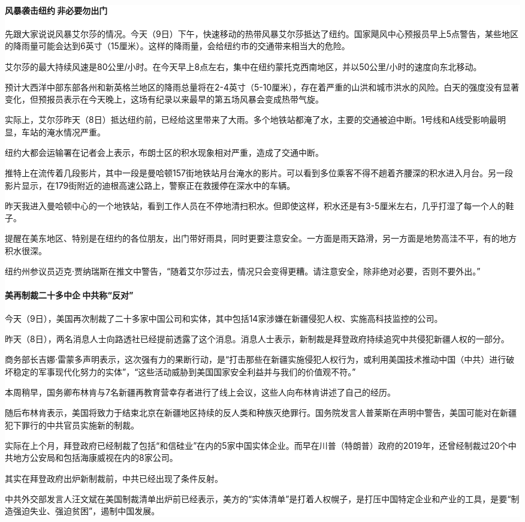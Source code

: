 <p>
 <center>
 </center>
</p>
<h4>
 风暴袭击纽约 非必要勿出门
</h4>
<p>
 先跟大家说说风暴艾尔莎的情况。今天（9日）下午，快速移动的热带风暴艾尔莎抵达了纽约。国家飓风中心预报员早上5点警告，某些地区的降雨量可能会达到6英寸（15厘米）。这样的降雨量，会给纽约市的交通带来相当大的危险。
</p>
<p>
 艾尔莎的最大持续风速是80公里/小时。在今天早上8点左右，集中在纽约蒙托克西南地区，并以50公里/小时的速度向东北移动。
</p>
<p>
 预计大西洋中部东部各州和新英格兰地区的降雨总量将在2-4英寸（5-10厘米），存在着严重的山洪和城市洪水的风险。白天的强度没有显著变化，但预报员表示在今天晚上，这场有纪录以来最早的第五场风暴会变成热带气旋。
</p>
<p>
 实际上，艾尔莎昨天（8日）抵达纽约前，已经给这里带来了大雨。多个地铁站都淹了水，主要的交通被迫中断。1号线和A线受影响最明显，车站的淹水情况严重。
</p>
<p>
 纽约大都会运输署在记者会上表示，布朗士区的积水现象相对严重，造成了交通中断。
</p>
<p>
 推特上在流传着几段影片，其中一段是曼哈顿157街地铁站月台淹水的影片。可以看到多位乘客不得不趟着齐腰深的积水进入月台。另一段影片显示，在179街附近的迪根高速公路上，警察正在救援停在深水中的车辆。
</p>
<p>
 昨天我进入曼哈顿中心的一个地铁站，看到工作人员在不停地清扫积水。但即使这样，积水还是有3-5厘米左右，几乎打湿了每一个人的鞋子。
</p>
<p>
 提醒在美东地区、特别是在纽约的各位朋友，出门带好雨具，同时更要注意安全。一方面是雨天路滑，另一方面是地势高洼不平，有的地方积水很深。
</p>
<p>
 纽约州参议员迈克‧贾纳瑞斯在推文中警告，“随着艾尔莎过去，情况只会变得更糟。请注意安全，除非绝对必要，否则不要外出。”
</p>
<h4>
 美再制裁二十多中企 中共称“反对”
</h4>
<p>
 今天（9日），美国再次制裁了二十多家中国公司和实体，其中包括14家涉嫌在新疆侵犯人权、实施高科技监控的公司。
</p>
<p>
 昨天（8日），两名消息人士向路透社已经提前透露了这个消息。消息人士表示，新制裁是拜登政府持续追究中共侵犯新疆人权的一部分。
</p>
<p>
 商务部长吉娜‧雷蒙多声明表示，这次强有力的果断行动，是“打击那些在新疆实施侵犯人权行为，或利用美国技术推动中国（中共）进行破坏稳定的军事现代化努力的实体”，“这些活动威胁到美国国家安全利益并与我们的价值观不符。”
</p>
<p>
 本周稍早，国务卿布林肯与7名新疆再教育营幸存者进行了线上会议，这些人向布林肯讲述了自己的经历。
</p>
<p>
 随后布林肯表示，美国将致力于结束北京在新疆地区持续的反人类和种族灭绝罪行。国务院发言人普莱斯在声明中警告，美国可能对在新疆犯下罪行的中共官员实施新的制裁。
</p>
<p>
 实际在上个月，拜登政府已经制裁了包括“和信硅业”在内的5家中国实体企业。而早在川普（特朗普）政府的2019年，还曾经制裁过20个中共地方公安局和包括海康威视在内的8家公司。
</p>
<p>
 其实在拜登政府出炉新制裁前，中共已经出现了条件反射。
</p>
<p>
 中共外交部发言人汪文斌在美国制裁清单出炉前已经表示，美方的“实体清单”是打着人权幌子，是打压中国特定企业和产业的工具，是要“制造强迫失业、强迫贫困”，遏制中国发展。
</p>